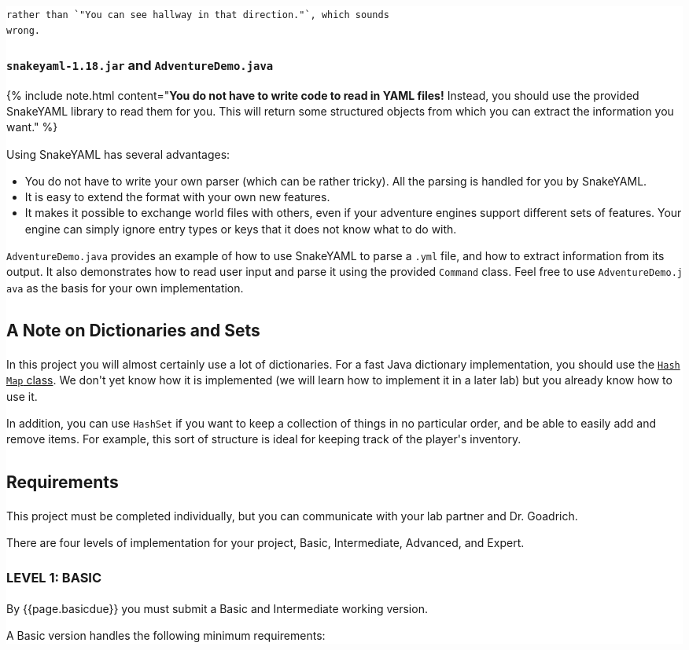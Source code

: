     rather than `"You can see hallway in that direction."`, which sounds
    wrong.

### `snakeyaml-1.18.jar` and `AdventureDemo.java`

{% include note.html content="**You do not have to write code to read in YAML files!** Instead, you
should use the provided SnakeYAML library to read them for you. This
will return some structured objects from which you can extract the
information you want." %}

Using SnakeYAML has several advantages:

-   You do not have to write your own parser (which can be rather
    tricky). All the parsing is handled for you by SnakeYAML.
-   It is easy to extend the format with your own new features.
-   It makes it possible to exchange world files with others, even if
    your adventure engines support different sets of features. Your
    engine can simply ignore entry types or keys that it does not know
    what to do with.

`AdventureDemo.java` provides an example of how to use SnakeYAML to
parse a `.yml` file, and how to extract information from its output. It
also demonstrates how to read user input and parse it using the provided
`Command` class. Feel free to use `AdventureDemo.java` as the basis for
your own implementation.

## A Note on Dictionaries and Sets

In this project you will almost certainly use a lot of dictionaries. For
a fast Java dictionary implementation, you should use the [`HashMap`
class](https://docs.oracle.com/javase/11/docs/api/java/util/HashMap.html).
We don't yet know how it is implemented (we will learn how to implement it in
a later lab) but you already know how to use it.

In addition, you can use `HashSet` if you want to keep a collection of
things in no particular order, and be able to easily add and remove
items. For example, this sort of structure is ideal for keeping track of
the player's inventory.

## Requirements

This project must be completed individually, but you can communicate with
your lab partner and Dr. Goadrich.

There are four levels of implementation for your project, Basic,
Intermediate, Advanced, and Expert.

### LEVEL 1: BASIC

By {{page.basicdue}} you must submit a Basic and Intermediate working version.

A Basic version handles the
following minimum requirements:
